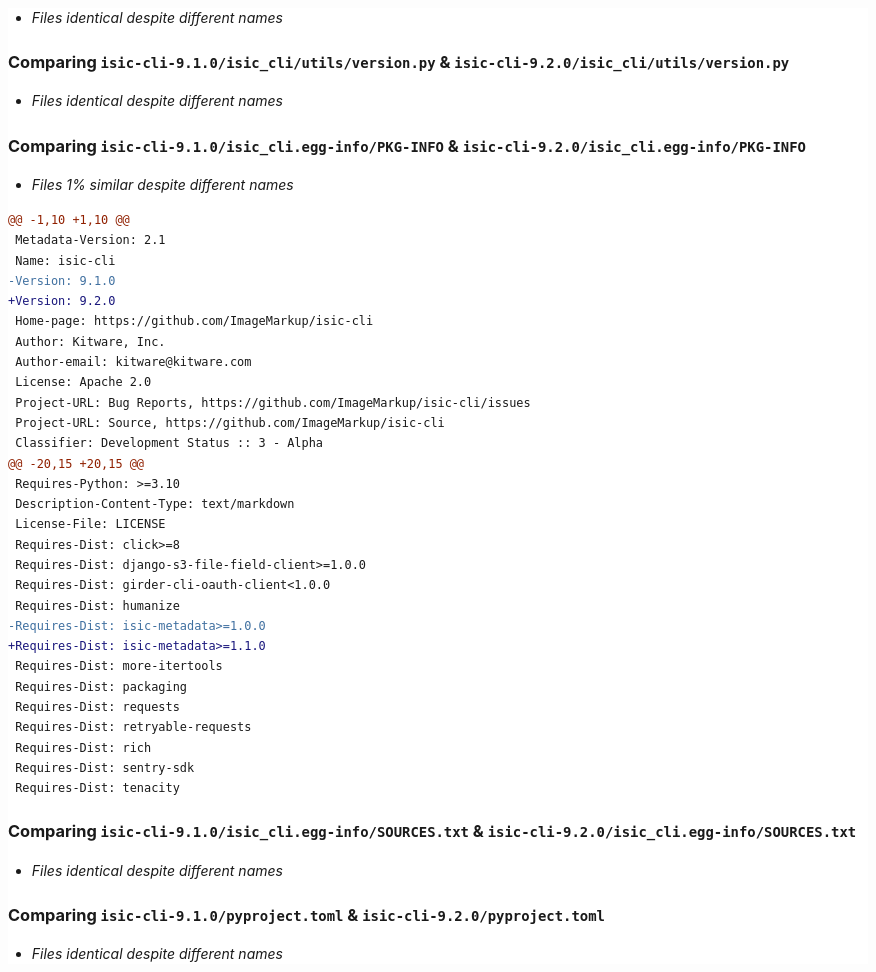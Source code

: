  * *Files identical despite different names*

### Comparing `isic-cli-9.1.0/isic_cli/utils/version.py` & `isic-cli-9.2.0/isic_cli/utils/version.py`

 * *Files identical despite different names*

### Comparing `isic-cli-9.1.0/isic_cli.egg-info/PKG-INFO` & `isic-cli-9.2.0/isic_cli.egg-info/PKG-INFO`

 * *Files 1% similar despite different names*

```diff
@@ -1,10 +1,10 @@
 Metadata-Version: 2.1
 Name: isic-cli
-Version: 9.1.0
+Version: 9.2.0
 Home-page: https://github.com/ImageMarkup/isic-cli
 Author: Kitware, Inc.
 Author-email: kitware@kitware.com
 License: Apache 2.0
 Project-URL: Bug Reports, https://github.com/ImageMarkup/isic-cli/issues
 Project-URL: Source, https://github.com/ImageMarkup/isic-cli
 Classifier: Development Status :: 3 - Alpha
@@ -20,15 +20,15 @@
 Requires-Python: >=3.10
 Description-Content-Type: text/markdown
 License-File: LICENSE
 Requires-Dist: click>=8
 Requires-Dist: django-s3-file-field-client>=1.0.0
 Requires-Dist: girder-cli-oauth-client<1.0.0
 Requires-Dist: humanize
-Requires-Dist: isic-metadata>=1.0.0
+Requires-Dist: isic-metadata>=1.1.0
 Requires-Dist: more-itertools
 Requires-Dist: packaging
 Requires-Dist: requests
 Requires-Dist: retryable-requests
 Requires-Dist: rich
 Requires-Dist: sentry-sdk
 Requires-Dist: tenacity
```

### Comparing `isic-cli-9.1.0/isic_cli.egg-info/SOURCES.txt` & `isic-cli-9.2.0/isic_cli.egg-info/SOURCES.txt`

 * *Files identical despite different names*

### Comparing `isic-cli-9.1.0/pyproject.toml` & `isic-cli-9.2.0/pyproject.toml`

 * *Files identical despite different names*
